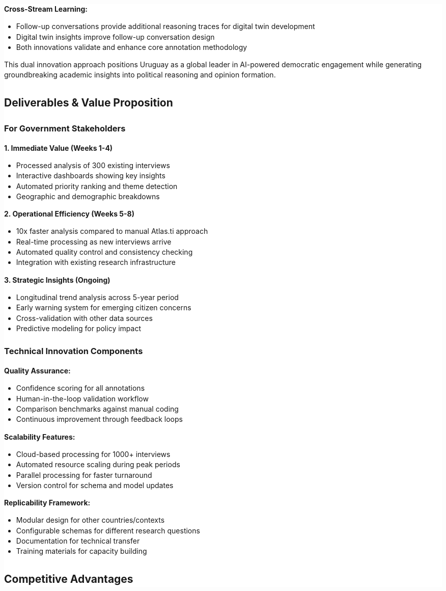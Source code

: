 **Cross-Stream Learning:**
- Follow-up conversations provide additional reasoning traces for digital twin development
- Digital twin insights improve follow-up conversation design
- Both innovations validate and enhance core annotation methodology

This dual innovation approach positions Uruguay as a global leader in AI-powered democratic engagement while generating groundbreaking academic insights into political reasoning and opinion formation.

## Deliverables & Value Proposition

### For Government Stakeholders

**1. Immediate Value (Weeks 1-4)**
- Processed analysis of 300 existing interviews
- Interactive dashboards showing key insights
- Automated priority ranking and theme detection
- Geographic and demographic breakdowns

**2. Operational Efficiency (Weeks 5-8)**
- 10x faster analysis compared to manual Atlas.ti approach
- Real-time processing as new interviews arrive
- Automated quality control and consistency checking
- Integration with existing research infrastructure

**3. Strategic Insights (Ongoing)**
- Longitudinal trend analysis across 5-year period
- Early warning system for emerging citizen concerns
- Cross-validation with other data sources
- Predictive modeling for policy impact

### Technical Innovation Components

**Quality Assurance:**
- Confidence scoring for all annotations
- Human-in-the-loop validation workflow
- Comparison benchmarks against manual coding
- Continuous improvement through feedback loops

**Scalability Features:**
- Cloud-based processing for 1000+ interviews
- Automated resource scaling during peak periods
- Parallel processing for faster turnaround
- Version control for schema and model updates

**Replicability Framework:**
- Modular design for other countries/contexts
- Configurable schemas for different research questions
- Documentation for technical transfer
- Training materials for capacity building

## Competitive Advantages
